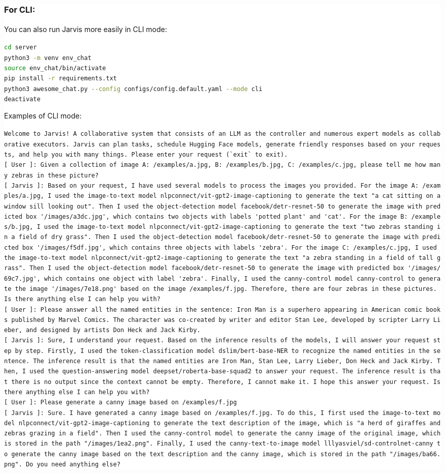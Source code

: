 ### For CLI:

You can also run Jarvis more easily in CLI mode:

```bash
cd server
python3 -m venv env_chat
source env_chat/bin/activate
pip install -r requirements.txt
python3 awesome_chat.py --config configs/config.default.yaml --mode cli
deactivate
```

Examples of CLI mode:

```
Welcome to Jarvis! A collaborative system that consists of an LLM as the controller and numerous expert models as collaborative executors. Jarvis can plan tasks, schedule Hugging Face models, generate friendly responses based on your requests, and help you with many things. Please enter your request (`exit` to exit).
[ User ]: Given a collection of image A: /examples/a.jpg, B: /examples/b.jpg, C: /examples/c.jpg, please tell me how many zebras in these picture?
[ Jarvis ]: Based on your request, I have used several models to process the images you provided. For the image A: /examples/a.jpg, I used the image-to-text model nlpconnect/vit-gpt2-image-captioning to generate the text "a cat sitting on a window sill looking out". Then I used the object-detection model facebook/detr-resnet-50 to generate the image with predicted box '/images/a3dc.jpg', which contains two objects with labels 'potted plant' and 'cat'. For the image B: /examples/b.jpg, I used the image-to-text model nlpconnect/vit-gpt2-image-captioning to generate the text "two zebras standing in a field of dry grass". Then I used the object-detection model facebook/detr-resnet-50 to generate the image with predicted box '/images/f5df.jpg', which contains three objects with labels 'zebra'. For the image C: /examples/c.jpg, I used the image-to-text model nlpconnect/vit-gpt2-image-captioning to generate the text "a zebra standing in a field of tall grass". Then I used the object-detection model facebook/detr-resnet-50 to generate the image with predicted box '/images/69c7.jpg', which contains one object with label 'zebra'. Finally, I used the canny-control model canny-control to generate the image '/images/7e18.png' based on the image /examples/f.jpg. Therefore, there are four zebras in these pictures. Is there anything else I can help you with?
[ User ]: Please answer all the named entities in the sentence: Iron Man is a superhero appearing in American comic books published by Marvel Comics. The character was co-created by writer and editor Stan Lee, developed by scripter Larry Lieber, and designed by artists Don Heck and Jack Kirby.
[ Jarvis ]: Sure, I understand your request. Based on the inference results of the models, I will answer your request step by step. Firstly, I used the token-classification model dslim/bert-base-NER to recognize the named entities in the sentence. The inference result is that the named entities are Iron Man, Stan Lee, Larry Lieber, Don Heck and Jack Kirby. Then, I used the question-answering model deepset/roberta-base-squad2 to answer your request. The inference result is that there is no output since the context cannot be empty. Therefore, I cannot make it. I hope this answer your request. Is there anything else I can help you with?
[ User ]: Please generate a canny image based on /examples/f.jpg
[ Jarvis ]: Sure. I have generated a canny image based on /examples/f.jpg. To do this, I first used the image-to-text model nlpconnect/vit-gpt2-image-captioning to generate the text description of the image, which is "a herd of giraffes and zebras grazing in a field". Then I used the canny-control model to generate the canny image of the original image, which is stored in the path "/images/1ea2.png". Finally, I used the canny-text-to-image model lllyasviel/sd-controlnet-canny to generate the canny image based on the text description and the canny image, which is stored in the path "/images/ba66.png". Do you need anything else?
```
